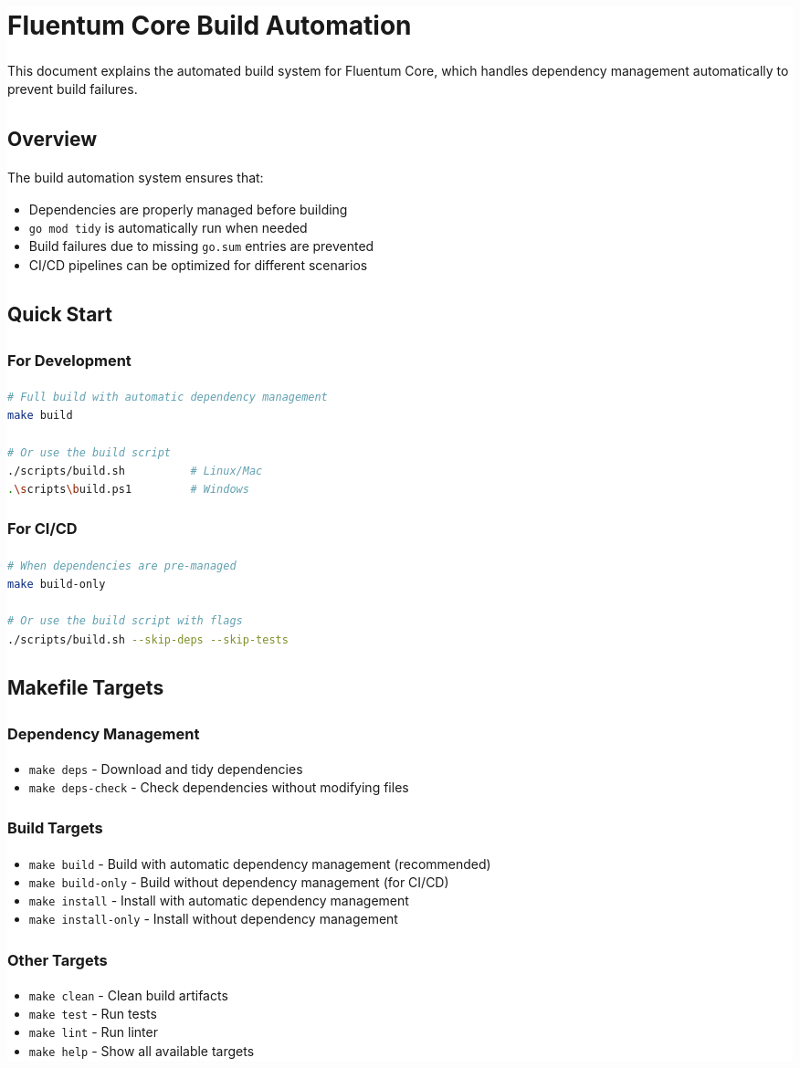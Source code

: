 # Fluentum Core Build Automation

This document explains the automated build system for Fluentum Core, which handles dependency management automatically to prevent build failures.

## Overview

The build automation system ensures that:
- Dependencies are properly managed before building
- `go mod tidy` is automatically run when needed
- Build failures due to missing `go.sum` entries are prevented
- CI/CD pipelines can be optimized for different scenarios

## Quick Start

### For Development
```bash
# Full build with automatic dependency management
make build

# Or use the build script
./scripts/build.sh          # Linux/Mac
.\scripts\build.ps1         # Windows
```

### For CI/CD
```bash
# When dependencies are pre-managed
make build-only

# Or use the build script with flags
./scripts/build.sh --skip-deps --skip-tests
```

## Makefile Targets

### Dependency Management
- `make deps` - Download and tidy dependencies
- `make deps-check` - Check dependencies without modifying files

### Build Targets
- `make build` - Build with automatic dependency management (recommended)
- `make build-only` - Build without dependency management (for CI/CD)
- `make install` - Install with automatic dependency management
- `make install-only` - Install without dependency management

### Other Targets
- `make clean` - Clean build artifacts
- `make test` - Run tests
- `make lint` - Run linter
- `make help` - Show all available targets
